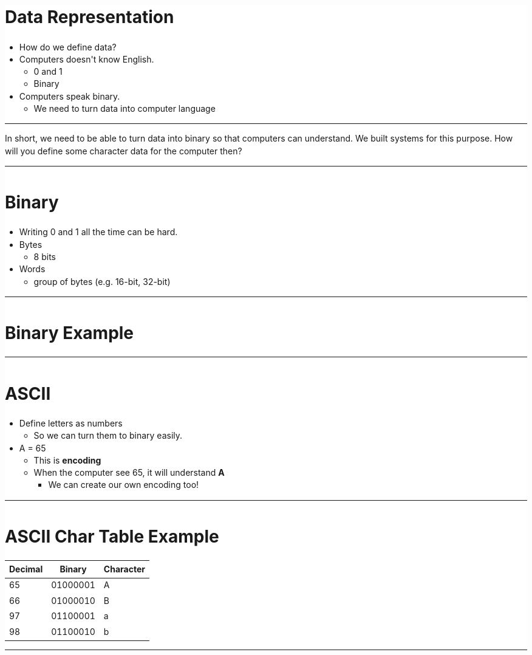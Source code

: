 # Data Representation


* How do we define data?
* Computers doesn't know English.
  * 0 and 1
  * Binary
* Computers speak binary.
  * We need to turn data into computer language


---

In short, we need to be able to turn data into binary so that computers can understand. We built systems for this purpose. How will you define some character data for the computer then? 

---

# Binary

* Writing 0 and 1 all the time can be hard.
* Bytes
  * 8 bits
* Words
  * group of bytes (e.g. 16-bit, 32-bit)

---

# Binary Example

---

# ASCII 

* Define letters as numbers
  * So we can turn them to binary easily.
* A = 65
  * This is **encoding**
  * When the computer see 65, it will understand **A**
    * We can create our own encoding too!
  

---
# ASCII Char Table Example

| Decimal | Binary    | Character |
|---------|-----------|-----------|
| 65      | 01000001  | A         |
| 66      | 01000010  | B         |
| 97      | 01100001  | a         |
| 98      | 01100010  | b         |

---